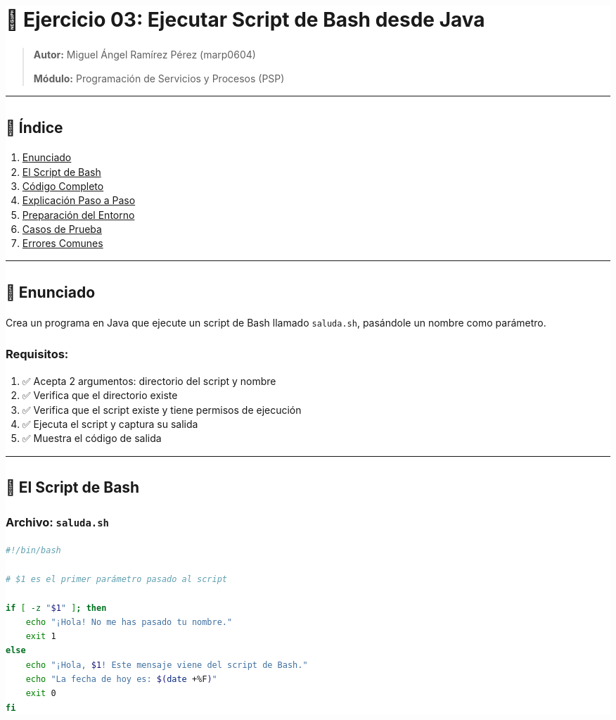 # 📘 Ejercicio 03: Ejecutar Script de Bash desde Java

> **Autor:** Miguel Ángel Ramírez Pérez (marp0604)
> 
> **Módulo:** Programación de Servicios y Procesos (PSP)

---

## 📑 Índice

1. [Enunciado](#enunciado)
2. [El Script de Bash](#el-script-de-bash)
3. [Código Completo](#código-completo)
4. [Explicación Paso a Paso](#explicación-paso-a-paso)
5. [Preparación del Entorno](#preparación-del-entorno)
6. [Casos de Prueba](#casos-de-prueba)
7. [Errores Comunes](#errores-comunes)

---

## 🎯 Enunciado

Crea un programa en Java que ejecute un script de Bash llamado `saluda.sh`, pasándole un nombre como parámetro.

### **Requisitos:**

1. ✅ Acepta 2 argumentos: directorio del script y nombre
2. ✅ Verifica que el directorio existe
3. ✅ Verifica que el script existe y tiene permisos de ejecución
4. ✅ Ejecuta el script y captura su salida
5. ✅ Muestra el código de salida

---

## 📜 El Script de Bash

### **Archivo:** `saluda.sh`

```bash
#!/bin/bash

# $1 es el primer parámetro pasado al script

if [ -z "$1" ]; then
    echo "¡Hola! No me has pasado tu nombre."
    exit 1
else
    echo "¡Hola, $1! Este mensaje viene del script de Bash."
    echo "La fecha de hoy es: $(date +%F)"
    exit 0
fi
```
